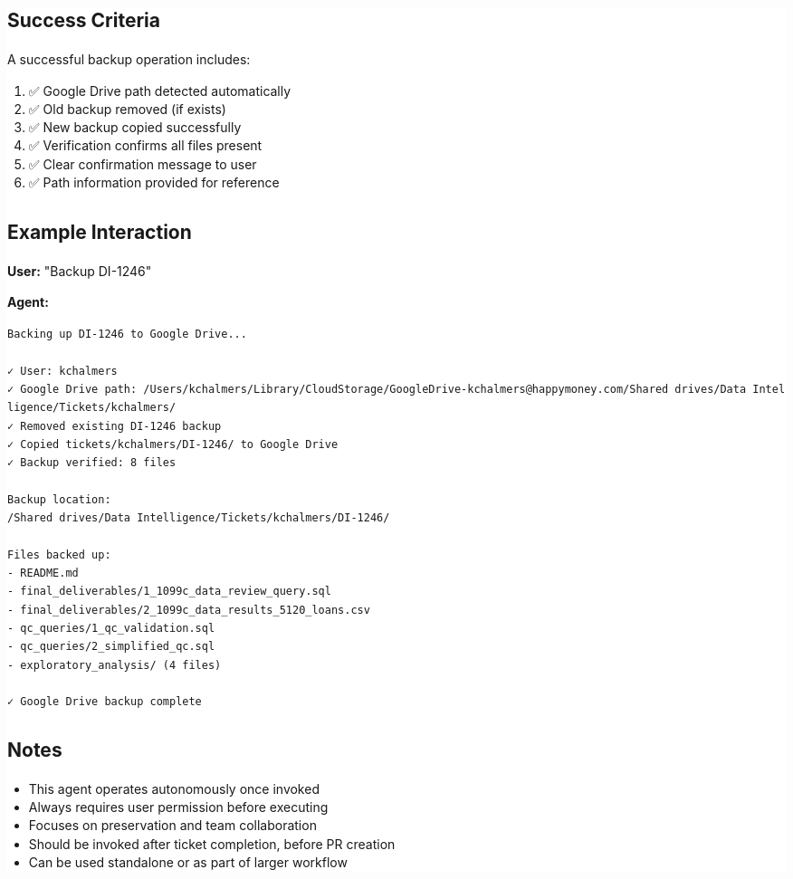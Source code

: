 ## Success Criteria

A successful backup operation includes:
1. ✅ Google Drive path detected automatically
2. ✅ Old backup removed (if exists)
3. ✅ New backup copied successfully
4. ✅ Verification confirms all files present
5. ✅ Clear confirmation message to user
6. ✅ Path information provided for reference

## Example Interaction

**User:** "Backup DI-1246"

**Agent:**
```
Backing up DI-1246 to Google Drive...

✓ User: kchalmers
✓ Google Drive path: /Users/kchalmers/Library/CloudStorage/GoogleDrive-kchalmers@happymoney.com/Shared drives/Data Intelligence/Tickets/kchalmers/
✓ Removed existing DI-1246 backup
✓ Copied tickets/kchalmers/DI-1246/ to Google Drive
✓ Backup verified: 8 files

Backup location:
/Shared drives/Data Intelligence/Tickets/kchalmers/DI-1246/

Files backed up:
- README.md
- final_deliverables/1_1099c_data_review_query.sql
- final_deliverables/2_1099c_data_results_5120_loans.csv
- qc_queries/1_qc_validation.sql
- qc_queries/2_simplified_qc.sql
- exploratory_analysis/ (4 files)

✓ Google Drive backup complete
```

## Notes

- This agent operates autonomously once invoked
- Always requires user permission before executing
- Focuses on preservation and team collaboration
- Should be invoked after ticket completion, before PR creation
- Can be used standalone or as part of larger workflow
